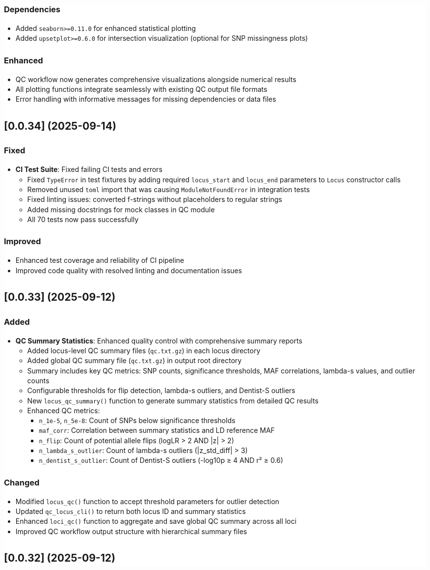### Dependencies
- Added `seaborn>=0.11.0` for enhanced statistical plotting
- Added `upsetplot>=0.6.0` for intersection visualization (optional for SNP missingness plots)

### Enhanced
- QC workflow now generates comprehensive visualizations alongside numerical results
- All plotting functions integrate seamlessly with existing QC output file formats
- Error handling with informative messages for missing dependencies or data files

## [0.0.34] (2025-09-14)

### Fixed
- **CI Test Suite**: Fixed failing CI tests and errors
  - Fixed `TypeError` in test fixtures by adding required `locus_start` and `locus_end` parameters to `Locus` constructor calls
  - Removed unused `toml` import that was causing `ModuleNotFoundError` in integration tests
  - Fixed linting issues: converted f-strings without placeholders to regular strings
  - Added missing docstrings for mock classes in QC module
  - All 70 tests now pass successfully

### Improved
- Enhanced test coverage and reliability of CI pipeline
- Improved code quality with resolved linting and documentation issues

## [0.0.33] (2025-09-12)

### Added
- **QC Summary Statistics**: Enhanced quality control with comprehensive summary reports
  - Added locus-level QC summary files (`qc.txt.gz`) in each locus directory
  - Added global QC summary file (`qc.txt.gz`) in output root directory
  - Summary includes key QC metrics: SNP counts, significance thresholds, MAF correlations, lambda-s values, and outlier counts
  - Configurable thresholds for flip detection, lambda-s outliers, and Dentist-S outliers
  - New `locus_qc_summary()` function to generate summary statistics from detailed QC results
  - Enhanced QC metrics:
    - `n_1e-5`, `n_5e-8`: Count of SNPs below significance thresholds
    - `maf_corr`: Correlation between summary statistics and LD reference MAF
    - `n_flip`: Count of potential allele flips (logLR > 2 AND |z| > 2)
    - `n_lambda_s_outlier`: Count of lambda-s outliers (|z_std_diff| > 3)
    - `n_dentist_s_outlier`: Count of Dentist-S outliers (-log10p ≥ 4 AND r² ≥ 0.6)

### Changed
- Modified `locus_qc()` function to accept threshold parameters for outlier detection
- Updated `qc_locus_cli()` to return both locus ID and summary statistics
- Enhanced `loci_qc()` function to aggregate and save global QC summary across all loci
- Improved QC workflow output structure with hierarchical summary files

## [0.0.32] (2025-09-12)

